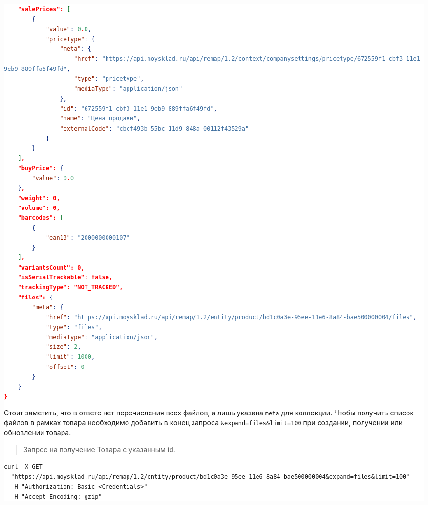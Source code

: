 ```json
    "salePrices": [
        {
            "value": 0.0,
            "priceType": {
                "meta": {
                    "href": "https://api.moysklad.ru/api/remap/1.2/context/companysettings/pricetype/672559f1-cbf3-11e1-9eb9-889ffa6f49fd",
                    "type": "pricetype",
                    "mediaType": "application/json"
                },
                "id": "672559f1-cbf3-11e1-9eb9-889ffa6f49fd",
                "name": "Цена продажи",
                "externalCode": "cbcf493b-55bc-11d9-848a-00112f43529a"
            }
        }
    ],
    "buyPrice": {
        "value": 0.0
    },
    "weight": 0,
    "volume": 0,
    "barcodes": [
        {
            "ean13": "2000000000107"
        }
    ],
    "variantsCount": 0,
    "isSerialTrackable": false,
    "trackingType": "NOT_TRACKED",
    "files": {
        "meta": {
            "href": "https://api.moysklad.ru/api/remap/1.2/entity/product/bd1c0a3e-95ee-11e6-8a84-bae500000004/files",
            "type": "files",
            "mediaType": "application/json",
            "size": 2,
            "limit": 1000,
            "offset": 0
        }
    }
}
 ```

Стоит заметить, что в ответе нет перечисления всех файлов, а лишь указана `meta` для коллекции. Чтобы получить 
список файлов в рамках товара необходимо добавить в конец запроса `&expand=files&limit=100` при 
создании, получении или обновлении товара.

> Запрос на получение Товара с указанным id.

```shell
curl -X GET
  "https://api.moysklad.ru/api/remap/1.2/entity/product/bd1c0a3e-95ee-11e6-8a84-bae500000004&expand=files&limit=100"
  -H "Authorization: Basic <Credentials>"
  -H "Accept-Encoding: gzip"
```

